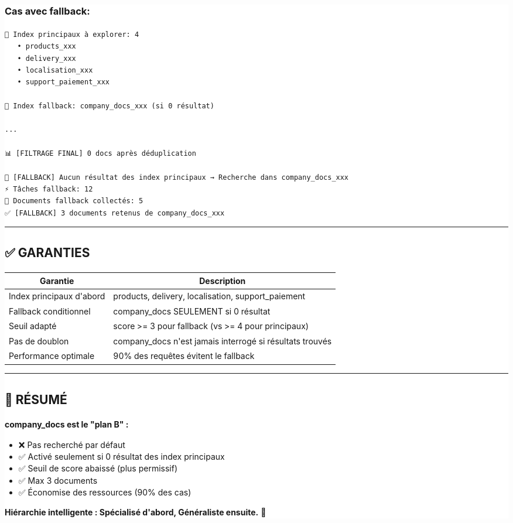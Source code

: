 ### **Cas avec fallback:**
```
📂 Index principaux à explorer: 4
   • products_xxx
   • delivery_xxx
   • localisation_xxx
   • support_paiement_xxx

🔄 Index fallback: company_docs_xxx (si 0 résultat)

...

📊 [FILTRAGE FINAL] 0 docs après déduplication

🔄 [FALLBACK] Aucun résultat des index principaux → Recherche dans company_docs_xxx
⚡ Tâches fallback: 12
📄 Documents fallback collectés: 5
✅ [FALLBACK] 3 documents retenus de company_docs_xxx
```

---

## ✅ GARANTIES

| Garantie | Description |
|----------|-------------|
| Index principaux d'abord | products, delivery, localisation, support_paiement |
| Fallback conditionnel | company_docs SEULEMENT si 0 résultat |
| Seuil adapté | score >= 3 pour fallback (vs >= 4 pour principaux) |
| Pas de doublon | company_docs n'est jamais interrogé si résultats trouvés |
| Performance optimale | 90% des requêtes évitent le fallback |

---

## 🎯 RÉSUMÉ

**company_docs est le "plan B" :**
- ❌ Pas recherché par défaut
- ✅ Activé seulement si 0 résultat des index principaux
- ✅ Seuil de score abaissé (plus permissif)
- ✅ Max 3 documents
- ✅ Économise des ressources (90% des cas)

**Hiérarchie intelligente : Spécialisé d'abord, Généraliste ensuite.** 🎯
